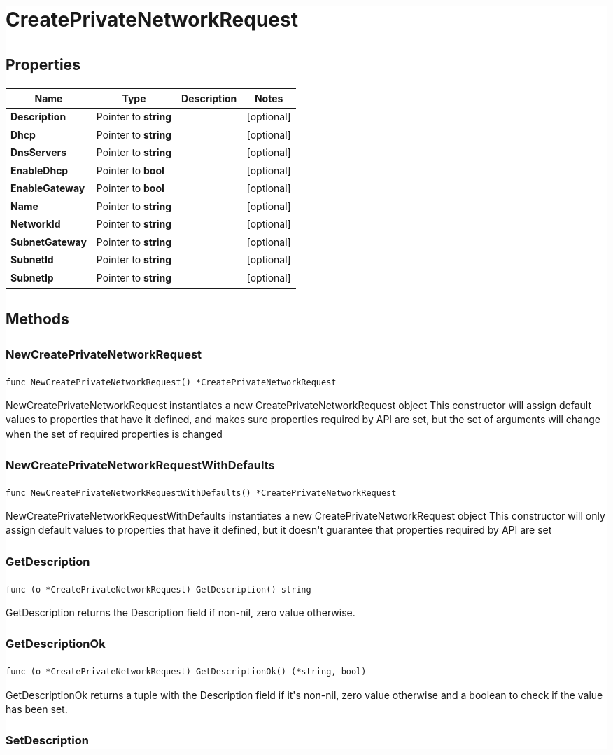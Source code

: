 # CreatePrivateNetworkRequest

## Properties

Name | Type | Description | Notes
------------ | ------------- | ------------- | -------------
**Description** | Pointer to **string** |  | [optional] 
**Dhcp** | Pointer to **string** |  | [optional] 
**DnsServers** | Pointer to **string** |  | [optional] 
**EnableDhcp** | Pointer to **bool** |  | [optional] 
**EnableGateway** | Pointer to **bool** |  | [optional] 
**Name** | Pointer to **string** |  | [optional] 
**NetworkId** | Pointer to **string** |  | [optional] 
**SubnetGateway** | Pointer to **string** |  | [optional] 
**SubnetId** | Pointer to **string** |  | [optional] 
**SubnetIp** | Pointer to **string** |  | [optional] 

## Methods

### NewCreatePrivateNetworkRequest

`func NewCreatePrivateNetworkRequest() *CreatePrivateNetworkRequest`

NewCreatePrivateNetworkRequest instantiates a new CreatePrivateNetworkRequest object
This constructor will assign default values to properties that have it defined,
and makes sure properties required by API are set, but the set of arguments
will change when the set of required properties is changed

### NewCreatePrivateNetworkRequestWithDefaults

`func NewCreatePrivateNetworkRequestWithDefaults() *CreatePrivateNetworkRequest`

NewCreatePrivateNetworkRequestWithDefaults instantiates a new CreatePrivateNetworkRequest object
This constructor will only assign default values to properties that have it defined,
but it doesn't guarantee that properties required by API are set

### GetDescription

`func (o *CreatePrivateNetworkRequest) GetDescription() string`

GetDescription returns the Description field if non-nil, zero value otherwise.

### GetDescriptionOk

`func (o *CreatePrivateNetworkRequest) GetDescriptionOk() (*string, bool)`

GetDescriptionOk returns a tuple with the Description field if it's non-nil, zero value otherwise
and a boolean to check if the value has been set.

### SetDescription
